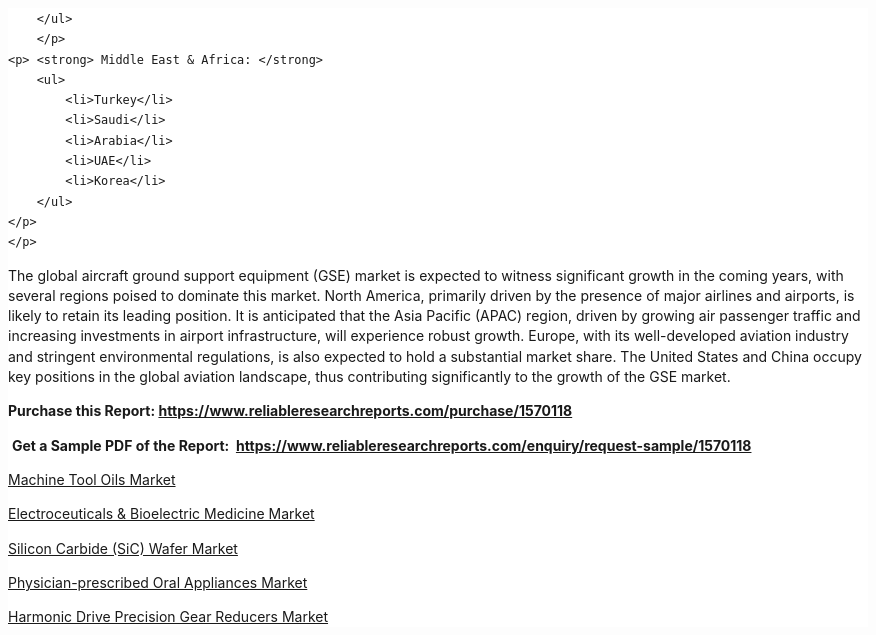         </ul>
        </p> 
    <p> <strong> Middle East & Africa: </strong>
        <ul>
            <li>Turkey</li>
            <li>Saudi</li>
            <li>Arabia</li>
            <li>UAE</li>
            <li>Korea</li>
        </ul>
    </p>
    </p>
<p><p>The global aircraft ground support equipment (GSE) market is expected to witness significant growth in the coming years, with several regions poised to dominate this market. North America, primarily driven by the presence of major airlines and airports, is likely to retain its leading position. It is anticipated that the Asia Pacific (APAC) region, driven by growing air passenger traffic and increasing investments in airport infrastructure, will experience robust growth. Europe, with its well-developed aviation industry and stringent environmental regulations, is also expected to hold a substantial market share. The United States and China occupy key positions in the global aviation landscape, thus contributing significantly to the growth of the GSE market.</p></p>
<p><strong>Purchase this Report: <a href="https://www.reliableresearchreports.com/purchase/1570118">https://www.reliableresearchreports.com/purchase/1570118</a></strong></p>
<p>&nbsp;<strong>Get a Sample PDF of the Report:&nbsp;&nbsp;<a href="https://www.reliableresearchreports.com/enquiry/request-sample/1570118">https://www.reliableresearchreports.com/enquiry/request-sample/1570118</a></strong></p>
<p><strong></strong></p>
<p><p><a href="https://github.com/rexevange/Market-Research-Report-List-1/blob/main/machine-tool-oils-market.md">Machine Tool Oils Market</a></p><p><a href="https://www.linkedin.com/pulse/electroceuticals-amp-bioelectric-medicine-market-size-share-trends-m6byc/">Electroceuticals & Bioelectric Medicine Market</a></p><p><a href="https://medium.com/@vrahul.reportprime/decoding-silicon-carbide-sic-wafer-market-metrics-market-share-trends-and-growth-patterns-f30dab40f6a7">Silicon Carbide (SiC) Wafer Market</a></p><p><a href="https://www.linkedin.com/pulse/decoding-physician-prescribed-oral-appliances-market-35ogc/">Physician-prescribed Oral Appliances Market</a></p><p><a href="https://medium.com/@krishna_35021/harmonic-drive-precision-gear-reducers-market-size-cagr-trends-2024-2030-f5e0740207bb">Harmonic Drive Precision Gear Reducers Market</a></p></p>